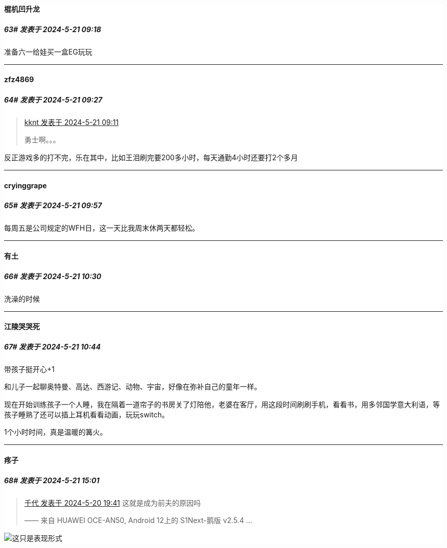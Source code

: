 ####  棍机凹升龙  
##### 63#       发表于 2024-5-21 09:18

准备六一给娃买一盒EG玩玩

*****

####  zfz4869  
##### 64#       发表于 2024-5-21 09:27

<blockquote><a href="httphttps://bbs.saraba1st.com/2b/forum.php?mod=redirect&amp;goto=findpost&amp;pid=64947903&amp;ptid=2184046" target="_blank">kknt 发表于 2024-5-21 09:11</a>

勇士啊。。。</blockquote>
反正游戏多的打不完，乐在其中，比如王泪刷完要200多小时，每天通勤4小时还要打2个多月

*****

####  cryinggrape  
##### 65#       发表于 2024-5-21 09:57

每周五是公司规定的WFH日，这一天比我周末休两天都轻松。

*****

####  有土  
##### 66#       发表于 2024-5-21 10:30

洗澡的时候

*****

####  江陵哭哭死  
##### 67#       发表于 2024-5-21 10:44

带孩子挺开心+1

和儿子一起聊奥特曼、高达、西游记、动物、宇宙，好像在弥补自己的童年一样。

现在开始训练孩子一个人睡，我在隔着一道帘子的书房关了灯陪他，老婆在客厅，用这段时间刷刷手机，看看书，用多邻国学意大利语，等孩子睡熟了还可以插上耳机看看动画，玩玩switch。

1个小时时间，真是温暖的篝火。

*****

####  疼子  
##### 68#       发表于 2024-5-21 15:01

<blockquote><a href="httphttps://bbs.saraba1st.com/2b/forum.php?mod=redirect&amp;goto=findpost&amp;pid=64943735&amp;ptid=2184046" target="_blank">千代 发表于 2024-5-20 19:41</a>
这就是成为前夫的原因吗

—— 来自 HUAWEI OCE-AN50, Android 12上的 S1Next-鹅版 v2.5.4 ...</blockquote>
<img src="https://static.saraba1st.com/image/smiley/face2017/020.png" referrerpolicy="no-referrer">这只是表现形式
